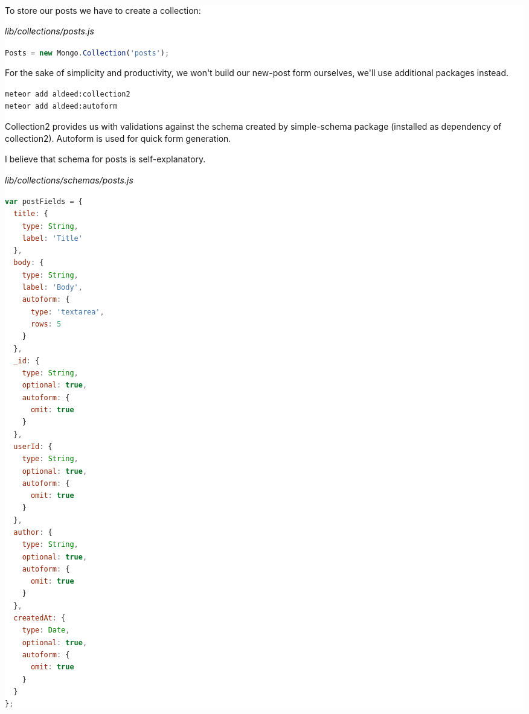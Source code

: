 To store our posts we have to create a collection:

_lib/collections/posts.js_

```javascript
Posts = new Mongo.Collection('posts');
```

For the sake of simplicity and productivity, we won't build our new-post form ourselves, we'll use additional packages instead.

```shell
meteor add aldeed:collection2
meteor add aldeed:autoform
```

Collection2 provides us with validations against the schema created by simple-schema package (installed as dependency of collection2).
Autoform is used for quick form generation.

I believe that schema for posts is self-explanatory.

_lib/collections/schemas/posts.js_

```javascript
var postFields = {
  title: {
    type: String,
    label: 'Title'
  },
  body: {
    type: String,
    label: 'Body',
    autoform: {
      type: 'textarea',
      rows: 5
    }
  },
  _id: {
    type: String,
    optional: true,
    autoform: {
      omit: true
    }
  },
  userId: {
    type: String,
    optional: true,
    autoform: {
      omit: true
    }
  },
  author: {
    type: String,
    optional: true,
    autoform: {
      omit: true
    }
  },
  createdAt: {
    type: Date,
    optional: true,
    autoform: {
      omit: true
    }
  }
};

```